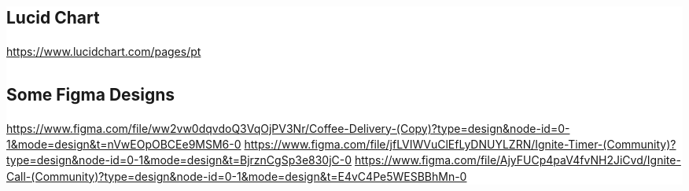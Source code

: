 ## Lucid Chart
https://www.lucidchart.com/pages/pt

## Some Figma Designs
https://www.figma.com/file/ww2vw0dqvdoQ3VqOjPV3Nr/Coffee-Delivery-(Copy)?type=design&node-id=0-1&mode=design&t=nVwEOpOBCEe9MSM6-0
https://www.figma.com/file/jfLVIWVuClEfLyDNUYLZRN/Ignite-Timer-(Community)?type=design&node-id=0-1&mode=design&t=BjrznCgSp3e830jC-0
https://www.figma.com/file/AjyFUCp4paV4fvNH2JiCvd/Ignite-Call-(Community)?type=design&node-id=0-1&mode=design&t=E4vC4Pe5WESBBhMn-0